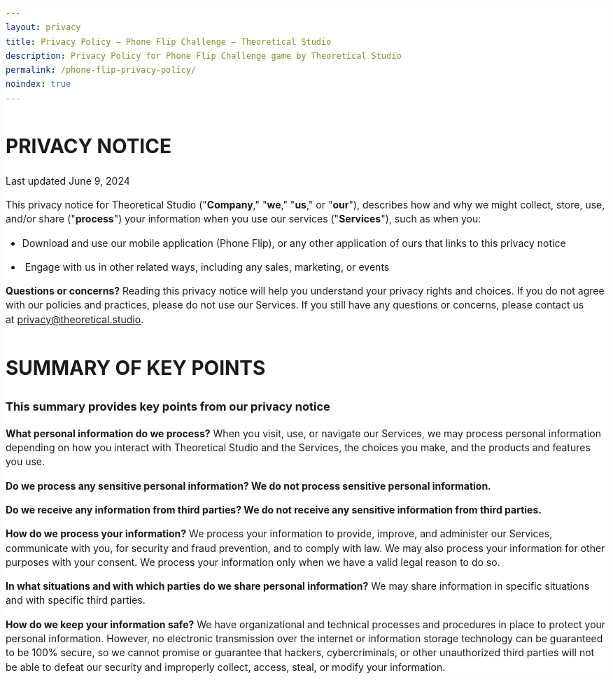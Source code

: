 ```yaml
---
layout: privacy
title: Privacy Policy — Phone Flip Challenge — Theoretical Studio
description: Privacy Policy for Phone Flip Challenge game by Theoretical Studio
permalink: /phone-flip-privacy-policy/
noindex: true
---
```


# PRIVACY NOTICE

Last updated June 9, 2024

This privacy notice for Theoretical Studio ("**Company**," "**we**," "**us**," or "**our**"), describes how and why we might collect, store, use, and/or share ("**process**") your information when you use our services ("**Services**"), such as when you:

*   Download and use our mobile application (Phone Flip), or any other application of ours that links to this privacy notice
    
*    Engage with us in other related ways, including any sales, marketing, or events
    

**Questions or concerns?** Reading this privacy notice will help you understand your privacy rights and choices. If you do not agree with our policies and practices, please do not use our Services. If you still have any questions or concerns, please contact us at privacy@theoretical.studio. 

# SUMMARY OF KEY POINTS 

### This summary provides key points from our privacy notice

**What personal information do we process?** When you visit, use, or navigate our Services, we may process personal information depending on how you interact with Theoretical Studio and the Services, the choices you make, and the products and features you use.

**Do we process any sensitive personal information? We do not process sensitive personal information.** 

**Do we receive any information from third parties? We do not receive any sensitive information from third parties.** 

**How do we process your information?** We process your information to provide, improve, and administer our Services, communicate with you, for security and fraud prevention, and to comply with law. We may also process your information for other purposes with your consent. We process your information only when we have a valid legal reason to do so. 

**In what situations and with which parties do we share personal information?** We may share information in specific situations and with specific third parties. 

**How do we keep your information safe?** We have organizational and technical processes and procedures in place to protect your personal information. However, no electronic transmission over the internet or information storage technology can be guaranteed to be 100% secure, so we cannot promise or guarantee that hackers, cybercriminals, or other unauthorized third parties will not be able to defeat our security and improperly collect, access, steal, or modify your information. 

